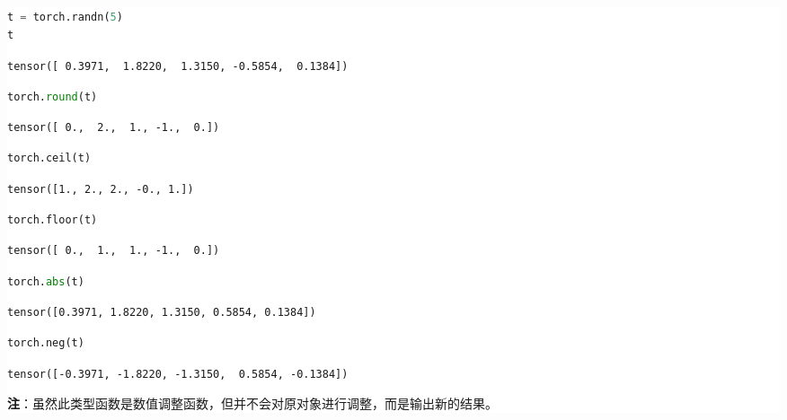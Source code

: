 </div>

```python
t = torch.randn(5)
t
```




    tensor([ 0.3971,  1.8220,  1.3150, -0.5854,  0.1384])




```python
torch.round(t)
```




    tensor([ 0.,  2.,  1., -1.,  0.])




```python
torch.ceil(t)
```




    tensor([1., 2., 2., -0., 1.])




```python
torch.floor(t)
```




    tensor([ 0.,  1.,  1., -1.,  0.])




```python
torch.abs(t)
```




    tensor([0.3971, 1.8220, 1.3150, 0.5854, 0.1384])




```python
torch.neg(t)
```




    tensor([-0.3971, -1.8220, -1.3150,  0.5854, -0.1384])



**注**：虽然此类型函数是数值调整函数，但并不会对原对象进行调整，而是输出新的结果。
